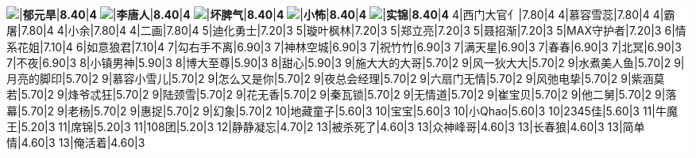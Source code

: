 ![](https://raw.githubusercontent.com/ompc/mir/master/out/img/TOP3.png)|**郁元旱**|**8.40**|**4**
![](https://raw.githubusercontent.com/ompc/mir/master/out/img/TOP3.png)|**李唐人**|**8.40**|**4**
![](https://raw.githubusercontent.com/ompc/mir/master/out/img/TOP3.png)|**坏脾气**|**8.40**|**4**
![](https://raw.githubusercontent.com/ompc/mir/master/out/img/TOP3.png)|**小怖**|**8.40**|**4**
![](https://raw.githubusercontent.com/ompc/mir/master/out/img/TOP3.png)|**实锦**|**8.40**|**4**
4|西门大官亻|7.80|4
4|慕容雪蕊|7.80|4
4|霸屠|7.80|4
4|小余|7.80|4
4|二画|7.80|4
5|迪化勇士|7.20|3
5|璇叶枫林|7.20|3
5|郑立亮|7.20|3
5|聂招渐|7.20|3
5|MAX守护者|7.20|3
6|情系花姐|7.10|4
6|如意狼君|7.10|4
7|勾右手不离|6.90|3
7|神林空城|6.90|3
7|祝竹竹|6.90|3
7|满天星|6.90|3
7|春春|6.90|3
7|北冥|6.90|3
7|不夜|6.90|3
8|小镇男神|5.90|3
8|博大至尊|5.90|3
8|甜心|5.90|3
9|施大大的大哥|5.70|2
9|风一狄大大|5.70|2
9|水煮美人鱼|5.70|2
9|月亮的脚印|5.70|2
9|慕容小雪儿|5.70|2
9|怎么又是你|5.70|2
9|夜总会经理|5.70|2
9|六扇门无情|5.70|2
9|风弛电挚|5.70|2
9|紫涵莫若|5.70|2
9|烽爷忒狂|5.70|2
9|陆颈雪|5.70|2
9|花无香|5.70|2
9|秦瓦锁|5.70|2
9|无情道|5.70|2
9|崔宝贝|5.70|2
9|他二舅|5.70|2
9|落幕|5.70|2
9|老杨|5.70|2
9|惠捉|5.70|2
9|幻象|5.70|2
10|地藏童子|5.60|3
10|宝宝|5.60|3
10|小Qhao|5.60|3
10|2345佳|5.60|3
11|牛魔王|5.20|3
11|席锦|5.20|3
11|108团|5.20|3
12|静静凝忘|4.70|2
13|被杀死了|4.60|3
13|众神峰哥|4.60|3
13|长春狼|4.60|3
13|简单情|4.60|3
13|俺活着|4.60|3